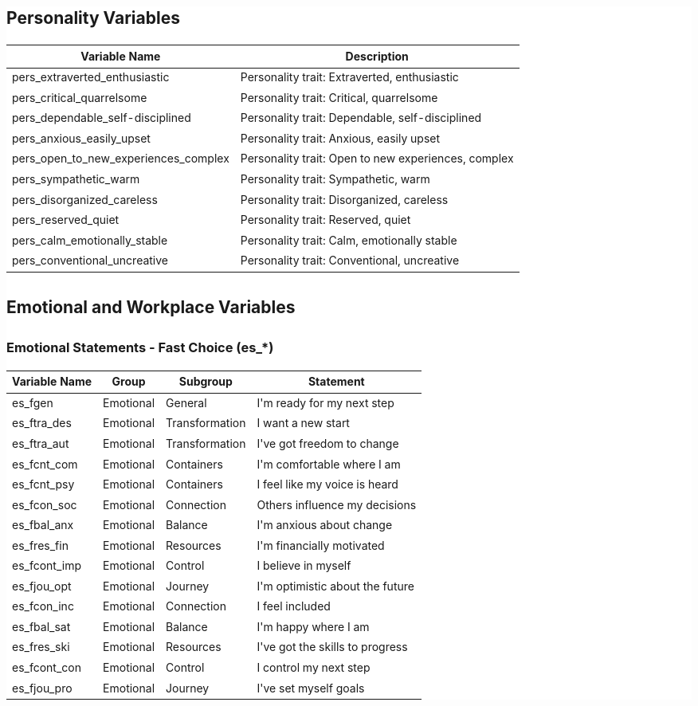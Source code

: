 ## Personality Variables

| Variable Name | Description |
|---------------|-------------|
| pers_extraverted_enthusiastic | Personality trait: Extraverted, enthusiastic |
| pers_critical_quarrelsome | Personality trait: Critical, quarrelsome |
| pers_dependable_self-disciplined | Personality trait: Dependable, self-disciplined |
| pers_anxious_easily_upset | Personality trait: Anxious, easily upset |
| pers_open_to_new_experiences_complex | Personality trait: Open to new experiences, complex |
| pers_sympathetic_warm | Personality trait: Sympathetic, warm |
| pers_disorganized_careless | Personality trait: Disorganized, careless |
| pers_reserved_quiet | Personality trait: Reserved, quiet |
| pers_calm_emotionally_stable | Personality trait: Calm, emotionally stable |
| pers_conventional_uncreative | Personality trait: Conventional, uncreative |

## Emotional and Workplace Variables

### Emotional Statements - Fast Choice (es_*)

| Variable Name | Group | Subgroup | Statement |
|---------------|-------|----------|-----------|
| es_fgen | Emotional | General | I'm ready for my next step |
| es_ftra_des | Emotional | Transformation | I want a new start |
| es_ftra_aut | Emotional | Transformation | I've got freedom to change |
| es_fcnt_com | Emotional | Containers | I'm comfortable where I am |
| es_fcnt_psy | Emotional | Containers | I feel like my voice is heard |
| es_fcon_soc | Emotional | Connection | Others influence my decisions |
| es_fbal_anx | Emotional | Balance | I'm anxious about change |
| es_fres_fin | Emotional | Resources | I'm financially motivated |
| es_fcont_imp | Emotional | Control | I believe in myself |
| es_fjou_opt | Emotional | Journey | I'm optimistic about the future |
| es_fcon_inc | Emotional | Connection | I feel included |
| es_fbal_sat | Emotional | Balance | I'm happy where I am |
| es_fres_ski | Emotional | Resources | I've got the skills to progress |
| es_fcont_con | Emotional | Control | I control my next step |
| es_fjou_pro | Emotional | Journey | I've set myself goals |
